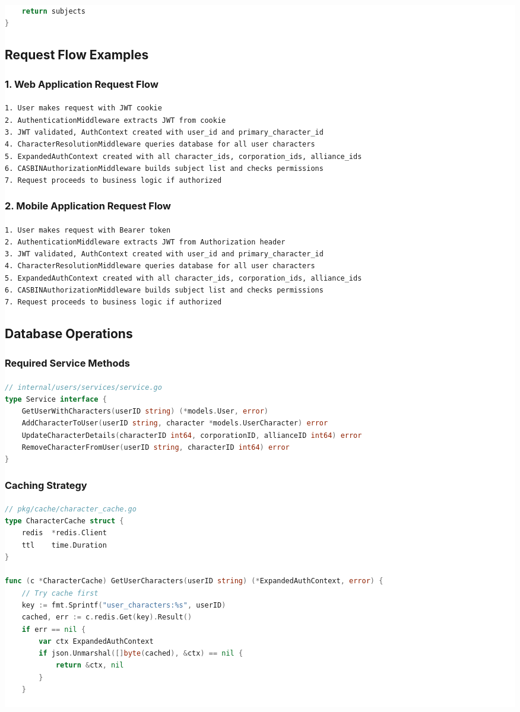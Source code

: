 ```go
    return subjects
}
```

## Request Flow Examples

### 1. Web Application Request Flow

```
1. User makes request with JWT cookie
2. AuthenticationMiddleware extracts JWT from cookie
3. JWT validated, AuthContext created with user_id and primary_character_id
4. CharacterResolutionMiddleware queries database for all user characters
5. ExpandedAuthContext created with all character_ids, corporation_ids, alliance_ids
6. CASBINAuthorizationMiddleware builds subject list and checks permissions
7. Request proceeds to business logic if authorized
```

### 2. Mobile Application Request Flow

```
1. User makes request with Bearer token
2. AuthenticationMiddleware extracts JWT from Authorization header
3. JWT validated, AuthContext created with user_id and primary_character_id
4. CharacterResolutionMiddleware queries database for all user characters
5. ExpandedAuthContext created with all character_ids, corporation_ids, alliance_ids
6. CASBINAuthorizationMiddleware builds subject list and checks permissions
7. Request proceeds to business logic if authorized
```

## Database Operations

### Required Service Methods

```go
// internal/users/services/service.go
type Service interface {
    GetUserWithCharacters(userID string) (*models.User, error)
    AddCharacterToUser(userID string, character *models.UserCharacter) error
    UpdateCharacterDetails(characterID int64, corporationID, allianceID int64) error
    RemoveCharacterFromUser(userID string, characterID int64) error
}
```

### Caching Strategy

```go
// pkg/cache/character_cache.go
type CharacterCache struct {
    redis  *redis.Client
    ttl    time.Duration
}

func (c *CharacterCache) GetUserCharacters(userID string) (*ExpandedAuthContext, error) {
    // Try cache first
    key := fmt.Sprintf("user_characters:%s", userID)
    cached, err := c.redis.Get(key).Result()
    if err == nil {
        var ctx ExpandedAuthContext
        if json.Unmarshal([]byte(cached), &ctx) == nil {
            return &ctx, nil
        }
    }
    
```